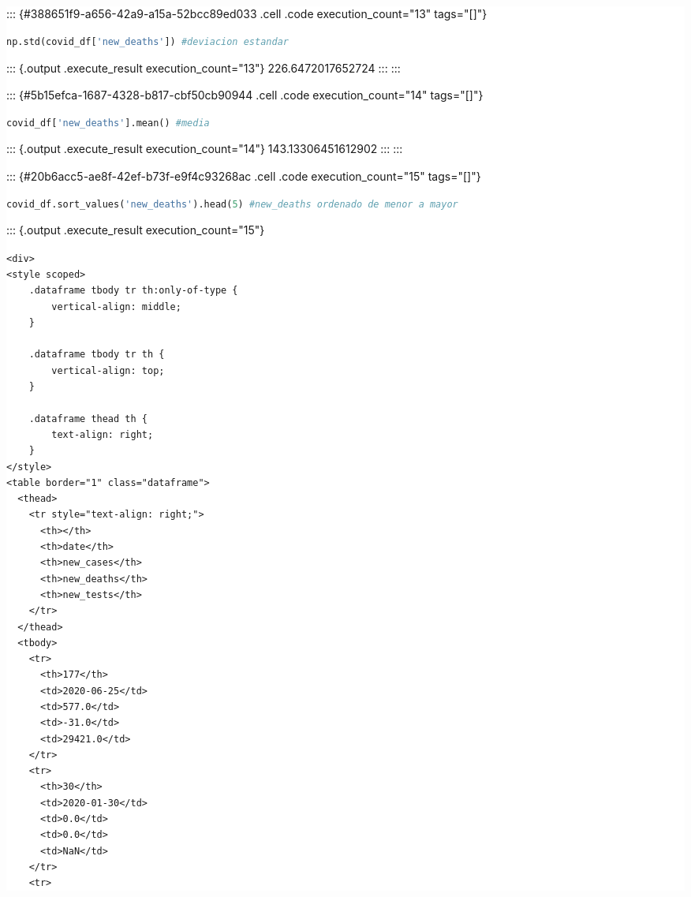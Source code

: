::: {#388651f9-a656-42a9-a15a-52bcc89ed033 .cell .code execution_count="13" tags="[]"}
``` python
np.std(covid_df['new_deaths']) #deviacion estandar
```

::: {.output .execute_result execution_count="13"}
    226.6472017652724
:::
:::

::: {#5b15efca-1687-4328-b817-cbf50cb90944 .cell .code execution_count="14" tags="[]"}
``` python
covid_df['new_deaths'].mean() #media
```

::: {.output .execute_result execution_count="14"}
    143.13306451612902
:::
:::

::: {#20b6acc5-ae8f-42ef-b73f-e9f4c93268ac .cell .code execution_count="15" tags="[]"}
``` python
covid_df.sort_values('new_deaths').head(5) #new_deaths ordenado de menor a mayor
```

::: {.output .execute_result execution_count="15"}
```{=html}
<div>
<style scoped>
    .dataframe tbody tr th:only-of-type {
        vertical-align: middle;
    }

    .dataframe tbody tr th {
        vertical-align: top;
    }

    .dataframe thead th {
        text-align: right;
    }
</style>
<table border="1" class="dataframe">
  <thead>
    <tr style="text-align: right;">
      <th></th>
      <th>date</th>
      <th>new_cases</th>
      <th>new_deaths</th>
      <th>new_tests</th>
    </tr>
  </thead>
  <tbody>
    <tr>
      <th>177</th>
      <td>2020-06-25</td>
      <td>577.0</td>
      <td>-31.0</td>
      <td>29421.0</td>
    </tr>
    <tr>
      <th>30</th>
      <td>2020-01-30</td>
      <td>0.0</td>
      <td>0.0</td>
      <td>NaN</td>
    </tr>
    <tr>
```